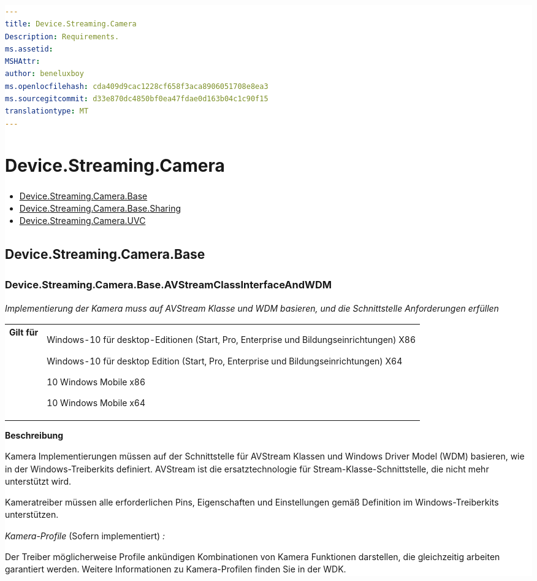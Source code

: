 ```yaml
---
title: Device.Streaming.Camera
Description: Requirements.
ms.assetid: 
MSHAttr: 
author: beneluxboy
ms.openlocfilehash: cda409d9cac1228cf658f3aca8906051708e8ea3
ms.sourcegitcommit: d33e870dc4850bf0ea47fdae0d163b04c1c90f15
translationtype: MT
---
```

# <a name="devicestreamingcamera"></a>Device.Streaming.Camera

 - [Device.Streaming.Camera.Base](#device.streaming.camera.base)
 - [Device.Streaming.Camera.Base.Sharing](#device.streaming.camera.base.sharing)
 - [Device.Streaming.Camera.UVC](#device.streaming.camera.uvc)

<a name="device.streaming.camera.base"></a>
## <a name="devicestreamingcamerabase"></a>Device.Streaming.Camera.Base

### <a name="devicestreamingcamerabaseavstreamclassinterfaceandwdm"></a>Device.Streaming.Camera.Base.AVStreamClassInterfaceAndWDM 

*Implementierung der Kamera muss auf AVStream Klasse und WDM basieren, und die Schnittstelle Anforderungen erfüllen*

<table>
<tr>
<th>Gilt für</th>
<td>
<p>Windows-10 für desktop-Editionen (Start, Pro, Enterprise und Bildungseinrichtungen) X86</p>
<p>Windows-10 für desktop Edition (Start, Pro, Enterprise und Bildungseinrichtungen) X64</p>
<p>10 Windows Mobile x86</p>
<p>10 Windows Mobile x64</p>
</td></tr></table>

**Beschreibung**

Kamera Implementierungen müssen auf der Schnittstelle für AVStream Klassen und Windows Driver Model (WDM) basieren, wie in der Windows-Treiberkits definiert. AVStream ist die ersatztechnologie für Stream-Klasse-Schnittstelle, die nicht mehr unterstützt wird.

Kameratreiber müssen alle erforderlichen Pins, Eigenschaften und Einstellungen gemäß Definition im Windows-Treiberkits unterstützen.

*Kamera-Profile* (Sofern implementiert) *:*

Der Treiber möglicherweise Profile ankündigen Kombinationen von Kamera Funktionen darstellen, die gleichzeitig arbeiten garantiert werden. Weitere Informationen zu Kamera-Profilen finden Sie in der WDK.
